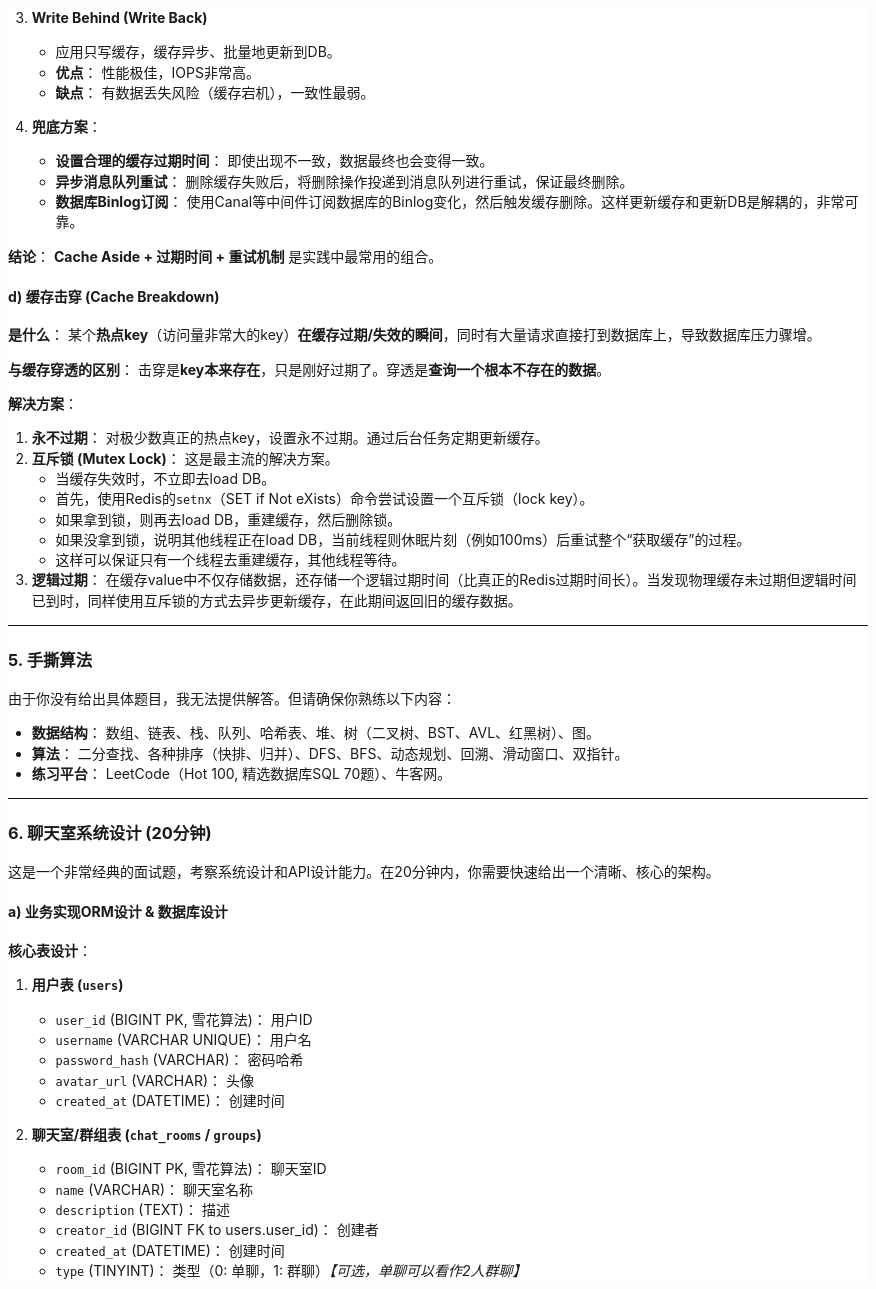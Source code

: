 3.  **Write Behind (Write Back)**
    *   应用只写缓存，缓存异步、批量地更新到DB。
    *   **优点**： 性能极佳，IOPS非常高。
    *   **缺点**： 有数据丢失风险（缓存宕机），一致性最弱。

4.  **兜底方案**：
    *   **设置合理的缓存过期时间**： 即使出现不一致，数据最终也会变得一致。
    *   **异步消息队列重试**： 删除缓存失败后，将删除操作投递到消息队列进行重试，保证最终删除。
    *   **数据库Binlog订阅**： 使用Canal等中间件订阅数据库的Binlog变化，然后触发缓存删除。这样更新缓存和更新DB是解耦的，非常可靠。

**结论**： **Cache Aside + 过期时间 + 重试机制** 是实践中最常用的组合。

#### d) 缓存击穿 (Cache Breakdown)
**是什么**： 某个**热点key**（访问量非常大的key）**在缓存过期/失效的瞬间**，同时有大量请求直接打到数据库上，导致数据库压力骤增。

**与缓存穿透的区别**： 击穿是**key本来存在**，只是刚好过期了。穿透是**查询一个根本不存在的数据**。

**解决方案**：
1.  **永不过期**： 对极少数真正的热点key，设置永不过期。通过后台任务定期更新缓存。
2.  **互斥锁 (Mutex Lock)**： 这是最主流的解决方案。
    *   当缓存失效时，不立即去load DB。
    *   首先，使用Redis的`setnx`（SET if Not eXists）命令尝试设置一个互斥锁（lock key）。
    *   如果拿到锁，则再去load DB，重建缓存，然后删除锁。
    *   如果没拿到锁，说明其他线程正在load DB，当前线程则休眠片刻（例如100ms）后重试整个“获取缓存”的过程。
    *   这样可以保证只有一个线程去重建缓存，其他线程等待。
3.  **逻辑过期**： 在缓存value中不仅存储数据，还存储一个逻辑过期时间（比真正的Redis过期时间长）。当发现物理缓存未过期但逻辑时间已到时，同样使用互斥锁的方式去异步更新缓存，在此期间返回旧的缓存数据。

---

### 5. 手撕算法
由于你没有给出具体题目，我无法提供解答。但请确保你熟练以下内容：
*   **数据结构**： 数组、链表、栈、队列、哈希表、堆、树（二叉树、BST、AVL、红黑树）、图。
*   **算法**： 二分查找、各种排序（快排、归并）、DFS、BFS、动态规划、回溯、滑动窗口、双指针。
*   **练习平台**： LeetCode（Hot 100, 精选数据库SQL 70题）、牛客网。

---

### 6. 聊天室系统设计 (20分钟)

这是一个非常经典的面试题，考察系统设计和API设计能力。在20分钟内，你需要快速给出一个清晰、核心的架构。

#### a) 业务实现ORM设计 & 数据库设计
**核心表设计**：

1.  **用户表 (`users`)**
    *   `user_id` (BIGINT PK, 雪花算法)： 用户ID
    *   `username` (VARCHAR UNIQUE)： 用户名
    *   `password_hash` (VARCHAR)： 密码哈希
    *   `avatar_url` (VARCHAR)： 头像
    *   `created_at` (DATETIME)： 创建时间

2.  **聊天室/群组表 (`chat_rooms` / `groups`)**
    *   `room_id` (BIGINT PK, 雪花算法)： 聊天室ID
    *   `name` (VARCHAR)： 聊天室名称
    *   `description` (TEXT)： 描述
    *   `creator_id` (BIGINT FK to users.user_id)： 创建者
    *   `created_at` (DATETIME)： 创建时间
    *   `type` (TINYINT)： 类型（0: 单聊，1: 群聊）*【可选，单聊可以看作2人群聊】*
